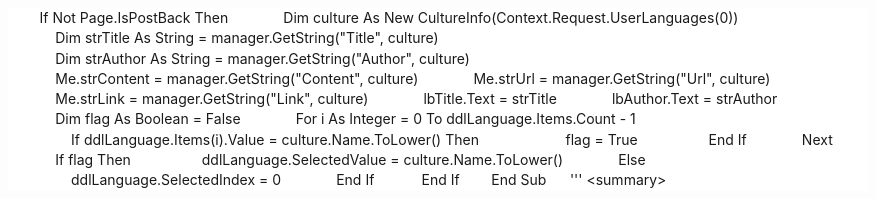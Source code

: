 &nbsp;&nbsp;&nbsp;&nbsp;&nbsp;&nbsp;&nbsp;&nbsp;<span class="visualBasic__keyword">If</span>&nbsp;<span class="visualBasic__keyword">Not</span>&nbsp;Page.IsPostBack&nbsp;<span class="visualBasic__keyword">Then</span>&nbsp;
&nbsp;&nbsp;&nbsp;&nbsp;&nbsp;&nbsp;&nbsp;&nbsp;&nbsp;&nbsp;&nbsp;&nbsp;<span class="visualBasic__keyword">Dim</span>&nbsp;culture&nbsp;<span class="visualBasic__keyword">As</span>&nbsp;<span class="visualBasic__keyword">New</span>&nbsp;CultureInfo(Context.Request.UserLanguages(<span class="visualBasic__number">0</span>))&nbsp;
&nbsp;
&nbsp;&nbsp;&nbsp;&nbsp;&nbsp;&nbsp;&nbsp;&nbsp;&nbsp;&nbsp;&nbsp;&nbsp;<span class="visualBasic__keyword">Dim</span>&nbsp;strTitle&nbsp;<span class="visualBasic__keyword">As</span>&nbsp;<span class="visualBasic__keyword">String</span>&nbsp;=&nbsp;manager.GetString(<span class="visualBasic__string">&quot;Title&quot;</span>,&nbsp;culture)&nbsp;
&nbsp;&nbsp;&nbsp;&nbsp;&nbsp;&nbsp;&nbsp;&nbsp;&nbsp;&nbsp;&nbsp;&nbsp;<span class="visualBasic__keyword">Dim</span>&nbsp;strAuthor&nbsp;<span class="visualBasic__keyword">As</span>&nbsp;<span class="visualBasic__keyword">String</span>&nbsp;=&nbsp;manager.GetString(<span class="visualBasic__string">&quot;Author&quot;</span>,&nbsp;culture)&nbsp;
&nbsp;&nbsp;&nbsp;&nbsp;&nbsp;&nbsp;&nbsp;&nbsp;&nbsp;&nbsp;&nbsp;&nbsp;<span class="visualBasic__keyword">Me</span>.strContent&nbsp;=&nbsp;manager.GetString(<span class="visualBasic__string">&quot;Content&quot;</span>,&nbsp;culture)&nbsp;
&nbsp;&nbsp;&nbsp;&nbsp;&nbsp;&nbsp;&nbsp;&nbsp;&nbsp;&nbsp;&nbsp;&nbsp;<span class="visualBasic__keyword">Me</span>.strUrl&nbsp;=&nbsp;manager.GetString(<span class="visualBasic__string">&quot;Url&quot;</span>,&nbsp;culture)&nbsp;
&nbsp;&nbsp;&nbsp;&nbsp;&nbsp;&nbsp;&nbsp;&nbsp;&nbsp;&nbsp;&nbsp;&nbsp;<span class="visualBasic__keyword">Me</span>.strLink&nbsp;=&nbsp;manager.GetString(<span class="visualBasic__string">&quot;Link&quot;</span>,&nbsp;culture)&nbsp;
&nbsp;&nbsp;&nbsp;&nbsp;&nbsp;&nbsp;&nbsp;&nbsp;&nbsp;&nbsp;&nbsp;&nbsp;lbTitle.Text&nbsp;=&nbsp;strTitle&nbsp;
&nbsp;&nbsp;&nbsp;&nbsp;&nbsp;&nbsp;&nbsp;&nbsp;&nbsp;&nbsp;&nbsp;&nbsp;lbAuthor.Text&nbsp;=&nbsp;strAuthor&nbsp;
&nbsp;&nbsp;&nbsp;&nbsp;&nbsp;&nbsp;&nbsp;&nbsp;&nbsp;&nbsp;&nbsp;&nbsp;<span class="visualBasic__keyword">Dim</span>&nbsp;flag&nbsp;<span class="visualBasic__keyword">As</span>&nbsp;<span class="visualBasic__keyword">Boolean</span>&nbsp;=&nbsp;<span class="visualBasic__keyword">False</span>&nbsp;
&nbsp;&nbsp;&nbsp;&nbsp;&nbsp;&nbsp;&nbsp;&nbsp;&nbsp;&nbsp;&nbsp;&nbsp;<span class="visualBasic__keyword">For</span>&nbsp;i&nbsp;<span class="visualBasic__keyword">As</span>&nbsp;<span class="visualBasic__keyword">Integer</span>&nbsp;=&nbsp;<span class="visualBasic__number">0</span>&nbsp;<span class="visualBasic__keyword">To</span>&nbsp;ddlLanguage.Items.Count&nbsp;-&nbsp;<span class="visualBasic__number">1</span>&nbsp;
&nbsp;&nbsp;&nbsp;&nbsp;&nbsp;&nbsp;&nbsp;&nbsp;&nbsp;&nbsp;&nbsp;&nbsp;&nbsp;&nbsp;&nbsp;&nbsp;<span class="visualBasic__keyword">If</span>&nbsp;ddlLanguage.Items(i).Value&nbsp;=&nbsp;culture.Name.ToLower()&nbsp;<span class="visualBasic__keyword">Then</span>&nbsp;
&nbsp;&nbsp;&nbsp;&nbsp;&nbsp;&nbsp;&nbsp;&nbsp;&nbsp;&nbsp;&nbsp;&nbsp;&nbsp;&nbsp;&nbsp;&nbsp;&nbsp;&nbsp;&nbsp;&nbsp;flag&nbsp;=&nbsp;<span class="visualBasic__keyword">True</span>&nbsp;
&nbsp;&nbsp;&nbsp;&nbsp;&nbsp;&nbsp;&nbsp;&nbsp;&nbsp;&nbsp;&nbsp;&nbsp;&nbsp;&nbsp;&nbsp;&nbsp;<span class="visualBasic__keyword">End</span>&nbsp;<span class="visualBasic__keyword">If</span>&nbsp;
&nbsp;&nbsp;&nbsp;&nbsp;&nbsp;&nbsp;&nbsp;&nbsp;&nbsp;&nbsp;&nbsp;&nbsp;<span class="visualBasic__keyword">Next</span>&nbsp;
&nbsp;&nbsp;&nbsp;&nbsp;&nbsp;&nbsp;&nbsp;&nbsp;&nbsp;&nbsp;&nbsp;&nbsp;<span class="visualBasic__keyword">If</span>&nbsp;flag&nbsp;<span class="visualBasic__keyword">Then</span>&nbsp;
&nbsp;&nbsp;&nbsp;&nbsp;&nbsp;&nbsp;&nbsp;&nbsp;&nbsp;&nbsp;&nbsp;&nbsp;&nbsp;&nbsp;&nbsp;&nbsp;ddlLanguage.SelectedValue&nbsp;=&nbsp;culture.Name.ToLower()&nbsp;
&nbsp;&nbsp;&nbsp;&nbsp;&nbsp;&nbsp;&nbsp;&nbsp;&nbsp;&nbsp;&nbsp;&nbsp;<span class="visualBasic__keyword">Else</span>&nbsp;
&nbsp;&nbsp;&nbsp;&nbsp;&nbsp;&nbsp;&nbsp;&nbsp;&nbsp;&nbsp;&nbsp;&nbsp;&nbsp;&nbsp;&nbsp;&nbsp;ddlLanguage.SelectedIndex&nbsp;=&nbsp;<span class="visualBasic__number">0</span>&nbsp;
&nbsp;&nbsp;&nbsp;&nbsp;&nbsp;&nbsp;&nbsp;&nbsp;&nbsp;&nbsp;&nbsp;&nbsp;<span class="visualBasic__keyword">End</span>&nbsp;<span class="visualBasic__keyword">If</span>&nbsp;
&nbsp;
&nbsp;&nbsp;&nbsp;&nbsp;&nbsp;&nbsp;&nbsp;&nbsp;<span class="visualBasic__keyword">End</span>&nbsp;<span class="visualBasic__keyword">If</span>&nbsp;
&nbsp;
&nbsp;&nbsp;&nbsp;&nbsp;<span class="visualBasic__keyword">End</span>&nbsp;<span class="visualBasic__keyword">Sub</span>&nbsp;
&nbsp;&nbsp;&nbsp;&nbsp;<span class="visualBasic__com">'''&nbsp;&lt;summary&gt;</span>&nbsp;